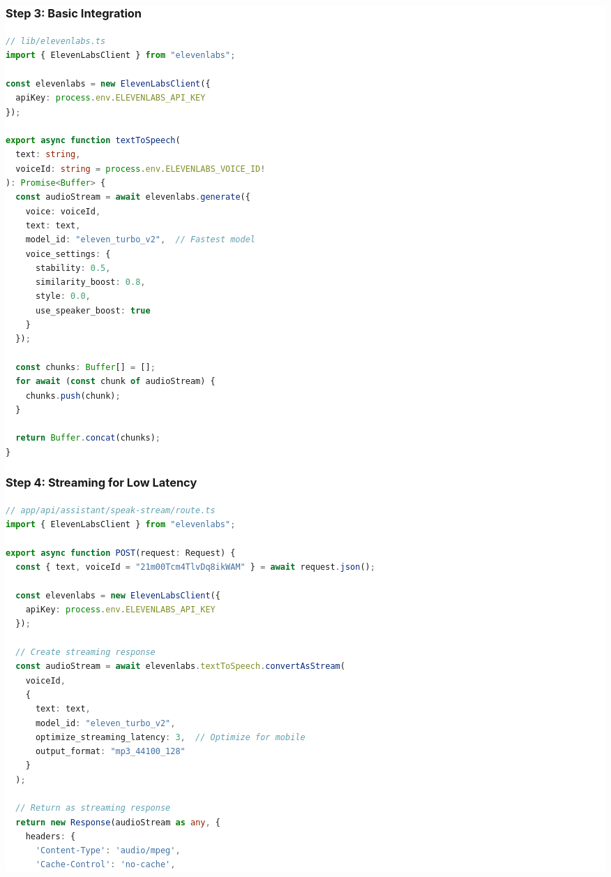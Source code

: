 ### Step 3: Basic Integration

```typescript
// lib/elevenlabs.ts
import { ElevenLabsClient } from "elevenlabs";

const elevenlabs = new ElevenLabsClient({
  apiKey: process.env.ELEVENLABS_API_KEY
});

export async function textToSpeech(
  text: string,
  voiceId: string = process.env.ELEVENLABS_VOICE_ID!
): Promise<Buffer> {
  const audioStream = await elevenlabs.generate({
    voice: voiceId,
    text: text,
    model_id: "eleven_turbo_v2",  // Fastest model
    voice_settings: {
      stability: 0.5,
      similarity_boost: 0.8,
      style: 0.0,
      use_speaker_boost: true
    }
  });

  const chunks: Buffer[] = [];
  for await (const chunk of audioStream) {
    chunks.push(chunk);
  }

  return Buffer.concat(chunks);
}
```

### Step 4: Streaming for Low Latency

```typescript
// app/api/assistant/speak-stream/route.ts
import { ElevenLabsClient } from "elevenlabs";

export async function POST(request: Request) {
  const { text, voiceId = "21m00Tcm4TlvDq8ikWAM" } = await request.json();

  const elevenlabs = new ElevenLabsClient({
    apiKey: process.env.ELEVENLABS_API_KEY
  });

  // Create streaming response
  const audioStream = await elevenlabs.textToSpeech.convertAsStream(
    voiceId,
    {
      text: text,
      model_id: "eleven_turbo_v2",
      optimize_streaming_latency: 3,  // Optimize for mobile
      output_format: "mp3_44100_128"
    }
  );

  // Return as streaming response
  return new Response(audioStream as any, {
    headers: {
      'Content-Type': 'audio/mpeg',
      'Cache-Control': 'no-cache',
```